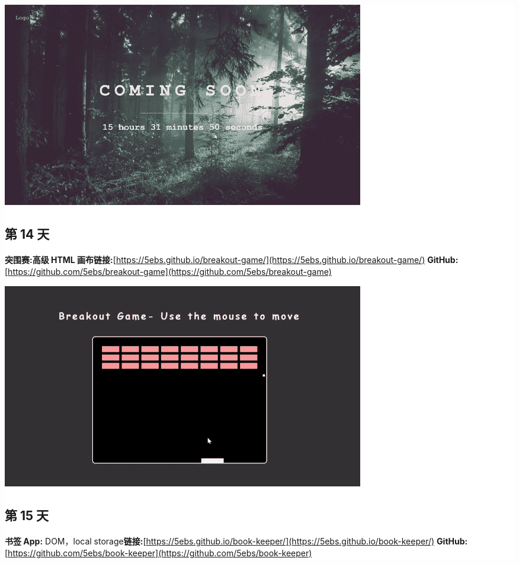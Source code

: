 ![](img/d9879683c5f4026a3c1a322ddb05e2e4.png)

## 第 14 天

**突围赛:**高级 HTML 画布**链接:**[https://5ebs.github.io/breakout-game/](https://5ebs.github.io/breakout-game/) **GitHub:**[https://github.com/5ebs/breakout-game](https://github.com/5ebs/breakout-game)

![](img/861fd9d20046579e7a7dab2cbf85d91f.png)

## 第 15 天

**书签 App:** DOM，local storage**链接:**[https://5ebs.github.io/book-keeper/](https://5ebs.github.io/book-keeper/) **GitHub:**[https://github.com/5ebs/book-keeper](https://github.com/5ebs/book-keeper)
